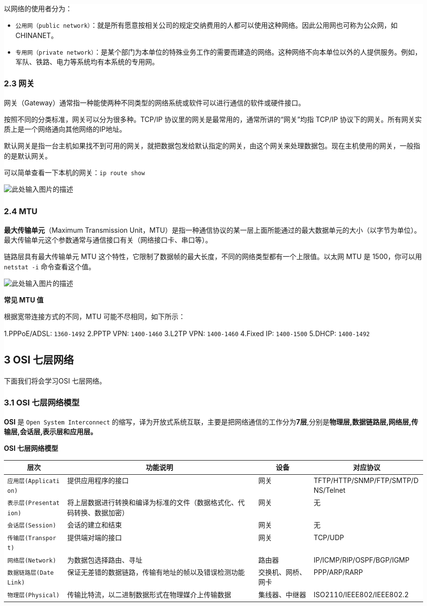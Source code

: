 以网络的使用者分为：

+ `公用网（public network）`：就是所有愿意按相关公司的规定交纳费用的人都可以使用这种网络。因此公用网也可称为公众网，如 CHINANET。

+ `专用网（private network）`：是某个部门为本单位的特殊业务工作的需要而建造的网络。这种网络不向本单位以外的人提供服务。例如，军队、铁路、电力等系统均有本系统的专用网。

### 2.3 网关

网关（Gateway）通常指一种能使两种不同类型的网络系统或软件可以进行通信的软件或硬件接口。

按照不同的分类标准，网关可以分为很多种。TCP/IP 协议里的网关是最常用的，通常所讲的“网关”均指 TCP/IP 协议下的网关。所有网关实质上是一个网络通向其他网络的IP地址。

默认网关是指一台主机如果找不到可用的网关，就把数据包发给默认指定的网关，由这个网关来处理数据包。现在主机使用的网关，一般指的是默认网关。

可以简单查看一下本机的网关：`ip route show`

![此处输入图片的描述](https://doc.shiyanlou.com/document-uid276733labid3926timestamp1510388865673.png/wm)

### 2.4 MTU

**最大传输单元**（Maximum Transmission Unit，MTU）是指一种通信协议的某一层上面所能通过的最大数据单元的大小（以字节为单位）。最大传输单元这个参数通常与通信接口有关（网络接口卡、串口等）。

链路层具有最大传输单元 MTU 这个特性，它限制了数据帧的最大长度，不同的网络类型都有一个上限值。以太网 MTU 是 1500，你可以用 `netstat -i` 命令查看这个值。

![此处输入图片的描述](https://doc.shiyanlou.com/document-uid276733labid3926timestamp1510046311846.png/wm)

**常见 MTU 值**

根据宽带连接方式的不同，MTU 可能不尽相同，如下所示：

1.PPPoE/ADSL: `1360-1492`
2.PPTP VPN: `1400-1460`
3.L2TP VPN: `1400-1460`
4.Fixed IP: `1400-1500`
5.DHCP: `1400-1492`

## 3 OSI 七层网络

下面我们将会学习OSI 七层网络。

### 3.1 OSI 七层网络模型

**OSI** 是 `Open System Interconnect` 的缩写，译为开放式系统互联，主要是把网络通信的工作分为**7层**,分别是**物理层,数据链路层,网络层,传输层,会话层,表示层和应用层。**

**OSI 七层网络模型**

|层次|功能说明|设备|对应协议|
|-|-|-|-|
|`应用层(Application)`|提供应用程序的接口|网关|TFTP/HTTP/SNMP/FTP/SMTP/DNS/Telnet
|`表示层(Presentation)`|将上层数据进行转换和编译为标准的文件（数据格式化、代码转换、数据加密）|网关|无
|`会话层(Session)`|会话的建立和结束|网关|无|
|`传输层(Transport)`|提供端对端的接口|网关|TCP/UDP|
|`网络层(Network)`|为数据包选择路由、寻址|路由器|IP/ICMP/RIP/OSPF/BGP/IGMP
|`数据链路层(Date Link)`|保证无差错的数据链路，传输有地址的帧以及错误检测功能|交换机、网桥、网卡|PPP/ARP/RARP|
|`物理层(Physical)`|传输比特流，以二进制数据形式在物理媒介上传输数据|集线器、中继器|ISO2110/IEEE802/IEEE802.2|
